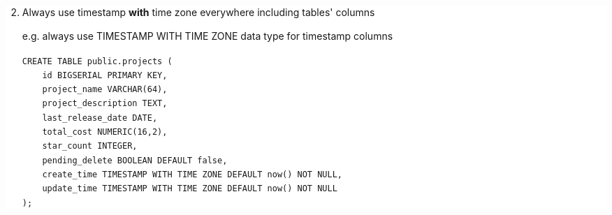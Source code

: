 2. Always use timestamp **with** time zone everywhere including tables' columns

   e.g. always use TIMESTAMP WITH TIME ZONE data type for timestamp columns

   ```
   CREATE TABLE public.projects (
       id BIGSERIAL PRIMARY KEY,
       project_name VARCHAR(64),
       project_description TEXT,
       last_release_date DATE,
       total_cost NUMERIC(16,2),
       star_count INTEGER,
       pending_delete BOOLEAN DEFAULT false,
       create_time TIMESTAMP WITH TIME ZONE DEFAULT now() NOT NULL,
       update_time TIMESTAMP WITH TIME ZONE DEFAULT now() NOT NULL
   );
   ```
